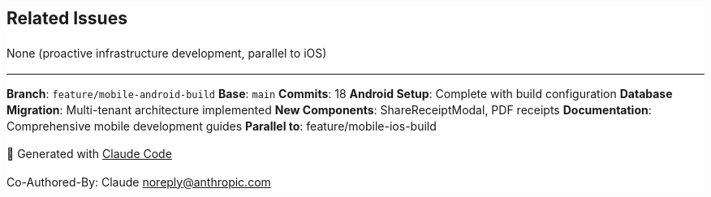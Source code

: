 ## Related Issues

None (proactive infrastructure development, parallel to iOS)

---

**Branch**: `feature/mobile-android-build`
**Base**: `main`
**Commits**: 18
**Android Setup**: Complete with build configuration
**Database Migration**: Multi-tenant architecture implemented
**New Components**: ShareReceiptModal, PDF receipts
**Documentation**: Comprehensive mobile development guides
**Parallel to**: feature/mobile-ios-build

🤖 Generated with [Claude Code](https://claude.com/claude-code)

Co-Authored-By: Claude <noreply@anthropic.com>
